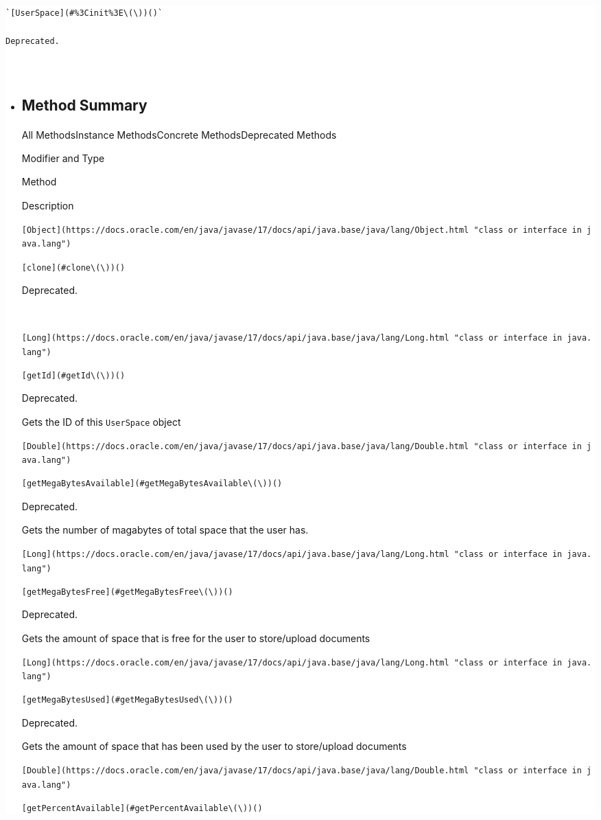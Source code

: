     `[UserSpace](#%3Cinit%3E\(\))()`

    Deprecated.

     

-   ## Method Summary

    All MethodsInstance MethodsConcrete MethodsDeprecated Methods

    Modifier and Type

    Method

    Description

    `[Object](https://docs.oracle.com/en/java/javase/17/docs/api/java.base/java/lang/Object.html "class or interface in java.lang")`

    `[clone](#clone\(\))()`

    Deprecated.

     

    `[Long](https://docs.oracle.com/en/java/javase/17/docs/api/java.base/java/lang/Long.html "class or interface in java.lang")`

    `[getId](#getId\(\))()`

    Deprecated.

    Gets the ID of this `UserSpace` object

    `[Double](https://docs.oracle.com/en/java/javase/17/docs/api/java.base/java/lang/Double.html "class or interface in java.lang")`

    `[getMegaBytesAvailable](#getMegaBytesAvailable\(\))()`

    Deprecated.

    Gets the number of magabytes of total space that the user has.

    `[Long](https://docs.oracle.com/en/java/javase/17/docs/api/java.base/java/lang/Long.html "class or interface in java.lang")`

    `[getMegaBytesFree](#getMegaBytesFree\(\))()`

    Deprecated.

    Gets the amount of space that is free for the user to store/upload documents

    `[Long](https://docs.oracle.com/en/java/javase/17/docs/api/java.base/java/lang/Long.html "class or interface in java.lang")`

    `[getMegaBytesUsed](#getMegaBytesUsed\(\))()`

    Deprecated.

    Gets the amount of space that has been used by the user to store/upload documents

    `[Double](https://docs.oracle.com/en/java/javase/17/docs/api/java.base/java/lang/Double.html "class or interface in java.lang")`

    `[getPercentAvailable](#getPercentAvailable\(\))()`

